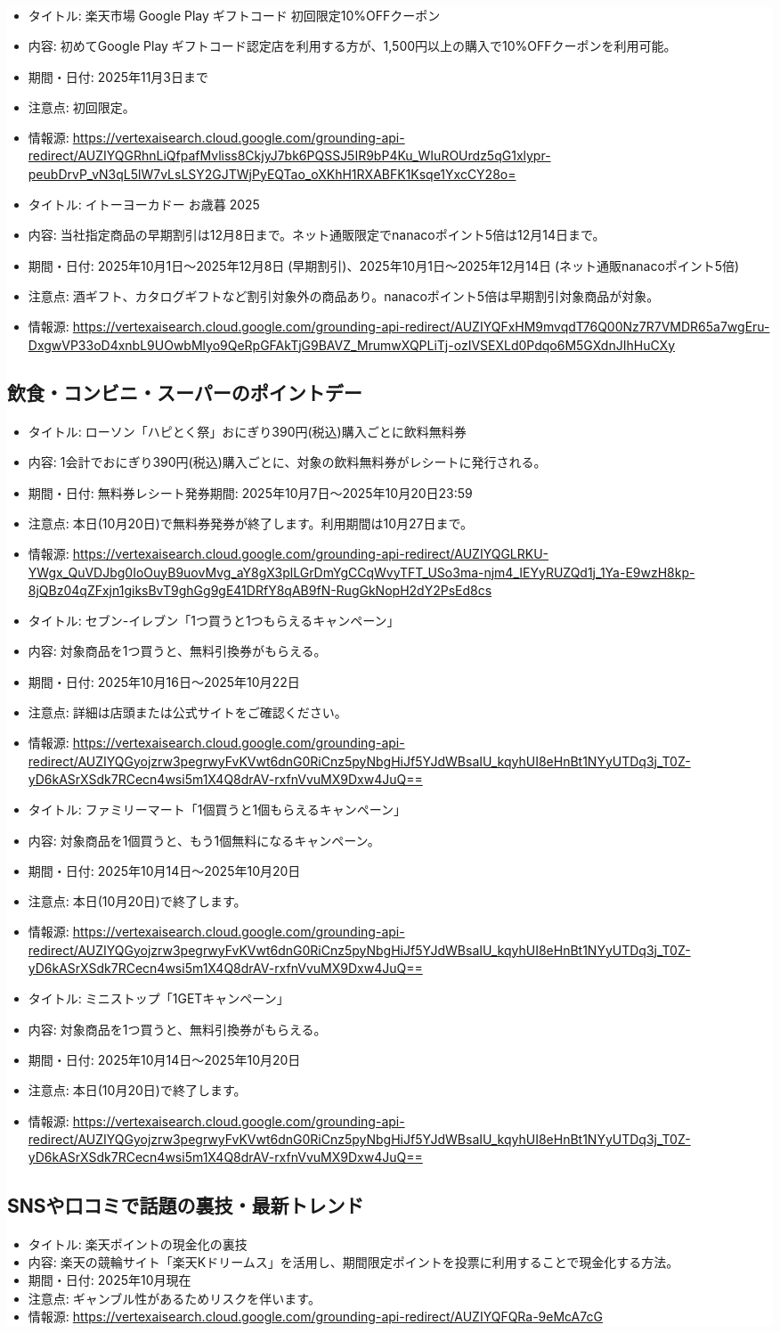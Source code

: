 - タイトル: 楽天市場 Google Play ギフトコード 初回限定10%OFFクーポン
- 内容: 初めてGoogle Play ギフトコード認定店を利用する方が、1,500円以上の購入で10%OFFクーポンを利用可能。
- 期間・日付: 2025年11月3日まで
- 注意点: 初回限定。
- 情報源: https://vertexaisearch.cloud.google.com/grounding-api-redirect/AUZIYQGRhnLiQfpafMvliss8CkjyJ7bk6PQSSJ5IR9bP4Ku_WIuROUrdz5qG1xlypr-peubDrvP_vN3qL5lW7vLsLSY2GJTWjPyEQTao_oXKhH1RXABFK1Ksqe1YxcCY28o=

- タイトル: イトーヨーカドー お歳暮 2025
- 内容: 当社指定商品の早期割引は12月8日まで。ネット通販限定でnanacoポイント5倍は12月14日まで。
- 期間・日付: 2025年10月1日～2025年12月8日 (早期割引)、2025年10月1日～2025年12月14日 (ネット通販nanacoポイント5倍)
- 注意点: 酒ギフト、カタログギフトなど割引対象外の商品あり。nanacoポイント5倍は早期割引対象商品が対象。
- 情報源: https://vertexaisearch.cloud.google.com/grounding-api-redirect/AUZIYQFxHM9mvqdT76Q00Nz7R7VMDR65a7wgEru-DxgwVP33oD4xnbL9UOwbMlyo9QeRpGFAkTjG9BAVZ_MrumwXQPLiTj-ozIVSEXLd0Pdqo6M5GXdnJIhHuCXy

## 飲食・コンビニ・スーパーのポイントデー
- タイトル: ローソン「ハピとく祭」おにぎり390円(税込)購入ごとに飲料無料券
- 内容: 1会計でおにぎり390円(税込)購入ごとに、対象の飲料無料券がレシートに発行される。
- 期間・日付: 無料券レシート発券期間: 2025年10月7日～2025年10月20日23:59
- 注意点: 本日(10月20日)で無料券発券が終了します。利用期間は10月27日まで。
- 情報源: https://vertexaisearch.cloud.google.com/grounding-api-redirect/AUZIYQGLRKU-YWgx_QuVDJbg0IoOuyB9uovMvg_aY8gX3plLGrDmYgCCqWvyTFT_USo3ma-njm4_IEYyRUZQd1j_1Ya-E9wzH8kp-8jQBz04qZFxjn1giksBvT9ghGg9gE41DRfY8qAB9fN-RugGkNopH2dY2PsEd8cs

- タイトル: セブン-イレブン「1つ買うと1つもらえるキャンペーン」
- 内容: 対象商品を1つ買うと、無料引換券がもらえる。
- 期間・日付: 2025年10月16日～2025年10月22日
- 注意点: 詳細は店頭または公式サイトをご確認ください。
- 情報源: https://vertexaisearch.cloud.google.com/grounding-api-redirect/AUZIYQGyojzrw3pegrwyFvKVwt6dnG0RiCnz5pyNbgHiJf5YJdWBsaIU_kqyhUI8eHnBt1NYyUTDq3j_T0Z-yD6kASrXSdk7RCecn4wsi5m1X4Q8drAV-rxfnVvuMX9Dxw4JuQ==

- タイトル: ファミリーマート「1個買うと1個もらえるキャンペーン」
- 内容: 対象商品を1個買うと、もう1個無料になるキャンペーン。
- 期間・日付: 2025年10月14日～2025年10月20日
- 注意点: 本日(10月20日)で終了します。
- 情報源: https://vertexaisearch.cloud.google.com/grounding-api-redirect/AUZIYQGyojzrw3pegrwyFvKVwt6dnG0RiCnz5pyNbgHiJf5YJdWBsaIU_kqyhUI8eHnBt1NYyUTDq3j_T0Z-yD6kASrXSdk7RCecn4wsi5m1X4Q8drAV-rxfnVvuMX9Dxw4JuQ==

- タイトル: ミニストップ「1GETキャンペーン」
- 内容: 対象商品を1つ買うと、無料引換券がもらえる。
- 期間・日付: 2025年10月14日～2025年10月20日
- 注意点: 本日(10月20日)で終了します。
- 情報源: https://vertexaisearch.cloud.google.com/grounding-api-redirect/AUZIYQGyojzrw3pegrwyFvKVwt6dnG0RiCnz5pyNbgHiJf5YJdWBsaIU_kqyhUI8eHnBt1NYyUTDq3j_T0Z-yD6kASrXSdk7RCecn4wsi5m1X4Q8drAV-rxfnVvuMX9Dxw4JuQ==

## SNSや口コミで話題の裏技・最新トレンド
- タイトル: 楽天ポイントの現金化の裏技
- 内容: 楽天の競輪サイト「楽天Kドリームス」を活用し、期間限定ポイントを投票に利用することで現金化する方法。
- 期間・日付: 2025年10月現在
- 注意点: ギャンブル性があるためリスクを伴います。
- 情報源: https://vertexaisearch.cloud.google.com/grounding-api-redirect/AUZIYQFQRa-9eMcA7cG
